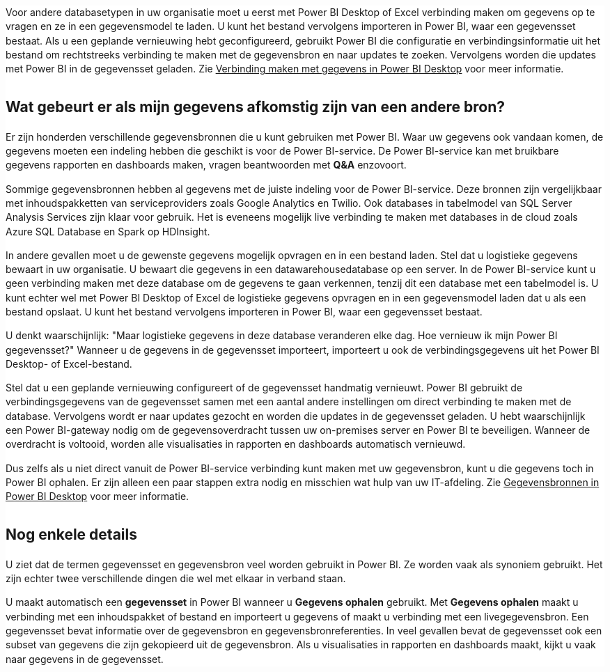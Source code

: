 Voor andere databasetypen in uw organisatie moet u eerst met Power BI Desktop of Excel verbinding maken om gegevens op te vragen en ze in een gegevensmodel te laden. U kunt het bestand vervolgens importeren in Power BI, waar een gegevensset bestaat. Als u een geplande vernieuwing hebt geconfigureerd, gebruikt Power BI die configuratie en verbindingsinformatie uit het bestand om rechtstreeks verbinding te maken met de gegevensbron en naar updates te zoeken. Vervolgens worden die updates met Power BI in de gegevensset geladen. Zie [Verbinding maken met gegevens in Power BI Desktop](desktop-connect-to-data.md) voor meer informatie.

## <a name="what-if-my-data-comes-from-a-different-source"></a>Wat gebeurt er als mijn gegevens afkomstig zijn van een andere bron?
Er zijn honderden verschillende gegevensbronnen die u kunt gebruiken met Power BI. Waar uw gegevens ook vandaan komen, de gegevens moeten een indeling hebben die geschikt is voor de Power BI-service. De Power BI-service kan met bruikbare gegevens rapporten en dashboards maken, vragen beantwoorden met **Q&A** enzovoort.

Sommige gegevensbronnen hebben al gegevens met de juiste indeling voor de Power BI-service. Deze bronnen zijn vergelijkbaar met inhoudspakketten van serviceproviders zoals Google Analytics en Twilio. Ook databases in tabelmodel van SQL Server Analysis Services zijn klaar voor gebruik. Het is eveneens mogelijk live verbinding te maken met databases in de cloud zoals Azure SQL Database en Spark op HDInsight.

In andere gevallen moet u de gewenste gegevens mogelijk opvragen en in een bestand laden. Stel dat u logistieke gegevens bewaart in uw organisatie. U bewaart die gegevens in een datawarehousedatabase op een server. In de Power BI-service kunt u geen verbinding maken met deze database om de gegevens te gaan verkennen, tenzij dit een database met een tabelmodel is. U kunt echter wel met Power BI Desktop of Excel de logistieke gegevens opvragen en in een gegevensmodel laden dat u als een bestand opslaat. U kunt het bestand vervolgens importeren in Power BI, waar een gegevensset bestaat.

U denkt waarschijnlijk: "Maar logistieke gegevens in deze database veranderen elke dag. Hoe vernieuw ik mijn Power BI gegevensset?" Wanneer u de gegevens in de gegevensset importeert, importeert u ook de verbindingsgegevens uit het Power BI Desktop- of Excel-bestand.

Stel dat u een geplande vernieuwing configureert of de gegevensset handmatig vernieuwt. Power BI gebruikt de verbindingsgegevens van de gegevensset samen met een aantal andere instellingen om direct verbinding te maken met de database. Vervolgens wordt er naar updates gezocht en worden die updates in de gegevensset geladen. U hebt waarschijnlijk een Power BI-gateway nodig om de gegevensoverdracht tussen uw on-premises server en Power BI te beveiligen. Wanneer de overdracht is voltooid, worden alle visualisaties in rapporten en dashboards automatisch vernieuwd.

Dus zelfs als u niet direct vanuit de Power BI-service verbinding kunt maken met uw gegevensbron, kunt u die gegevens toch in Power BI ophalen. Er zijn alleen een paar stappen extra nodig en misschien wat hulp van uw IT-afdeling. Zie [Gegevensbronnen in Power BI Desktop](desktop-data-sources.md) voor meer informatie.

## <a name="some-more-details"></a>Nog enkele details
U ziet dat de termen gegevensset en gegevensbron veel worden gebruikt in Power BI. Ze worden vaak als synoniem gebruikt. Het zijn echter twee verschillende dingen die wel met elkaar in verband staan.

U maakt automatisch een **gegevensset** in Power BI wanneer u **Gegevens ophalen** gebruikt. Met **Gegevens ophalen** maakt u verbinding met een inhoudspakket of bestand en importeert u gegevens of maakt u verbinding met een livegegevensbron. Een gegevensset bevat informatie over de gegevensbron en gegevensbronreferenties. In veel gevallen bevat de gegevensset ook een subset van gegevens die zijn gekopieerd uit de gegevensbron. Als u visualisaties in rapporten en dashboards maakt, kijkt u vaak naar gegevens in de gegevensset.
